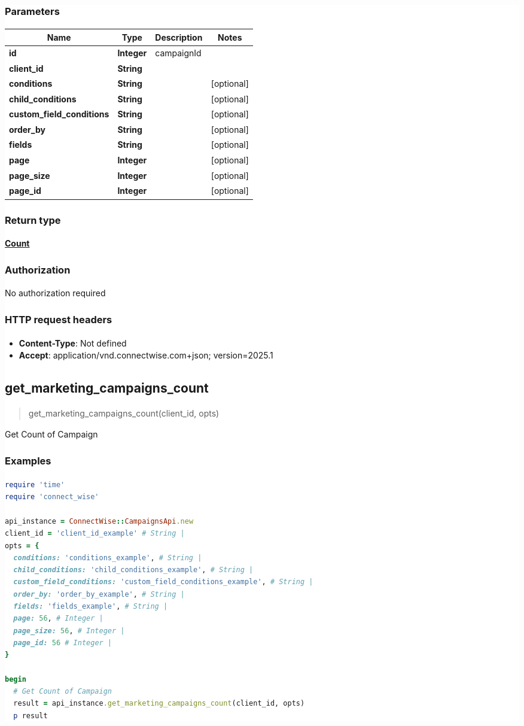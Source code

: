 ### Parameters

| Name | Type | Description | Notes |
| ---- | ---- | ----------- | ----- |
| **id** | **Integer** | campaignId |  |
| **client_id** | **String** |  |  |
| **conditions** | **String** |  | [optional] |
| **child_conditions** | **String** |  | [optional] |
| **custom_field_conditions** | **String** |  | [optional] |
| **order_by** | **String** |  | [optional] |
| **fields** | **String** |  | [optional] |
| **page** | **Integer** |  | [optional] |
| **page_size** | **Integer** |  | [optional] |
| **page_id** | **Integer** |  | [optional] |

### Return type

[**Count**](Count.md)

### Authorization

No authorization required

### HTTP request headers

- **Content-Type**: Not defined
- **Accept**: application/vnd.connectwise.com+json; version=2025.1


## get_marketing_campaigns_count

> <Count> get_marketing_campaigns_count(client_id, opts)

Get Count of Campaign

### Examples

```ruby
require 'time'
require 'connect_wise'

api_instance = ConnectWise::CampaignsApi.new
client_id = 'client_id_example' # String | 
opts = {
  conditions: 'conditions_example', # String | 
  child_conditions: 'child_conditions_example', # String | 
  custom_field_conditions: 'custom_field_conditions_example', # String | 
  order_by: 'order_by_example', # String | 
  fields: 'fields_example', # String | 
  page: 56, # Integer | 
  page_size: 56, # Integer | 
  page_id: 56 # Integer | 
}

begin
  # Get Count of Campaign
  result = api_instance.get_marketing_campaigns_count(client_id, opts)
  p result
```